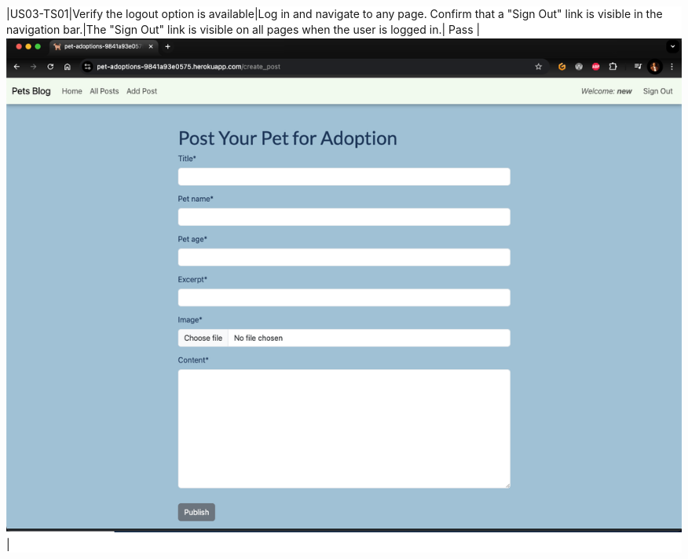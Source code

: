 |US03-TS01|Verify the logout option is available|Log in and navigate to any page. Confirm that a "Sign Out" link is visible in the navigation bar.|The "Sign Out" link is visible on all pages when the user is logged in.| Pass | ![Screenshot](readme_assets/images/manual_testing/US03-TS01.png) |